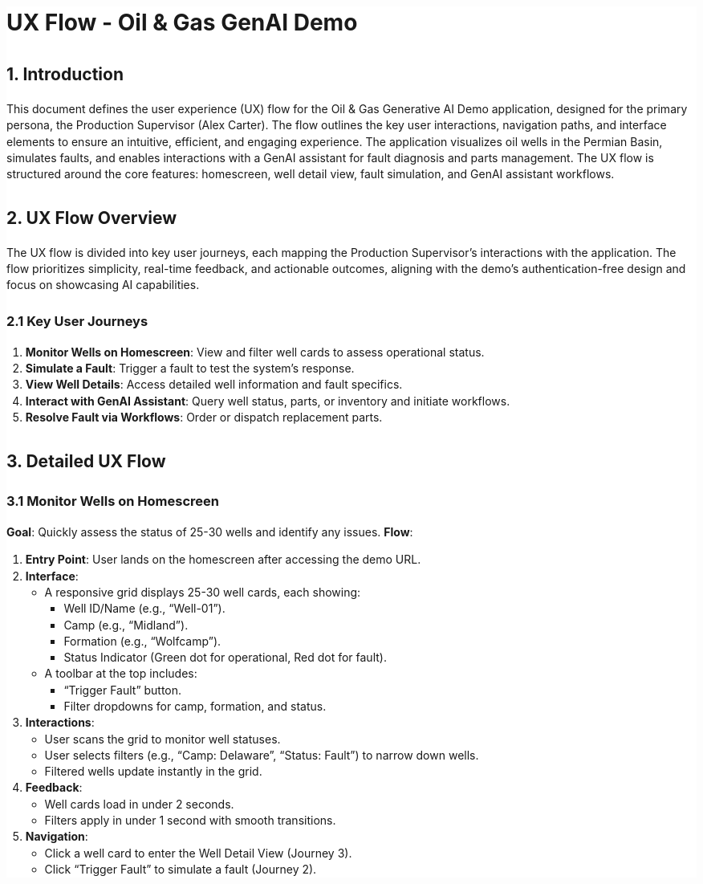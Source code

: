 # UX Flow - Oil & Gas GenAI Demo

## 1. Introduction
This document defines the user experience (UX) flow for the Oil & Gas Generative AI Demo application, designed for the primary persona, the Production Supervisor (Alex Carter). The flow outlines the key user interactions, navigation paths, and interface elements to ensure an intuitive, efficient, and engaging experience. The application visualizes oil wells in the Permian Basin, simulates faults, and enables interactions with a GenAI assistant for fault diagnosis and parts management. The UX flow is structured around the core features: homescreen, well detail view, fault simulation, and GenAI assistant workflows.

## 2. UX Flow Overview
The UX flow is divided into key user journeys, each mapping the Production Supervisor’s interactions with the application. The flow prioritizes simplicity, real-time feedback, and actionable outcomes, aligning with the demo’s authentication-free design and focus on showcasing AI capabilities.

### 2.1 Key User Journeys
1. **Monitor Wells on Homescreen**: View and filter well cards to assess operational status.
2. **Simulate a Fault**: Trigger a fault to test the system’s response.
3. **View Well Details**: Access detailed well information and fault specifics.
4. **Interact with GenAI Assistant**: Query well status, parts, or inventory and initiate workflows.
5. **Resolve Fault via Workflows**: Order or dispatch replacement parts.

## 3. Detailed UX Flow

### 3.1 Monitor Wells on Homescreen
**Goal**: Quickly assess the status of 25-30 wells and identify any issues.
**Flow**:
1. **Entry Point**: User lands on the homescreen after accessing the demo URL.
2. **Interface**:
   - A responsive grid displays 25-30 well cards, each showing:
     - Well ID/Name (e.g., “Well-01”).
     - Camp (e.g., “Midland”).
     - Formation (e.g., “Wolfcamp”).
     - Status Indicator (Green dot for operational, Red dot for fault).
   - A toolbar at the top includes:
     - “Trigger Fault” button.
     - Filter dropdowns for camp, formation, and status.
3. **Interactions**:
   - User scans the grid to monitor well statuses.
   - User selects filters (e.g., “Camp: Delaware”, “Status: Fault”) to narrow down wells.
   - Filtered wells update instantly in the grid.
4. **Feedback**:
   - Well cards load in under 2 seconds.
   - Filters apply in under 1 second with smooth transitions.
5. **Navigation**:
   - Click a well card to enter the Well Detail View (Journey 3).
   - Click “Trigger Fault” to simulate a fault (Journey 2).
